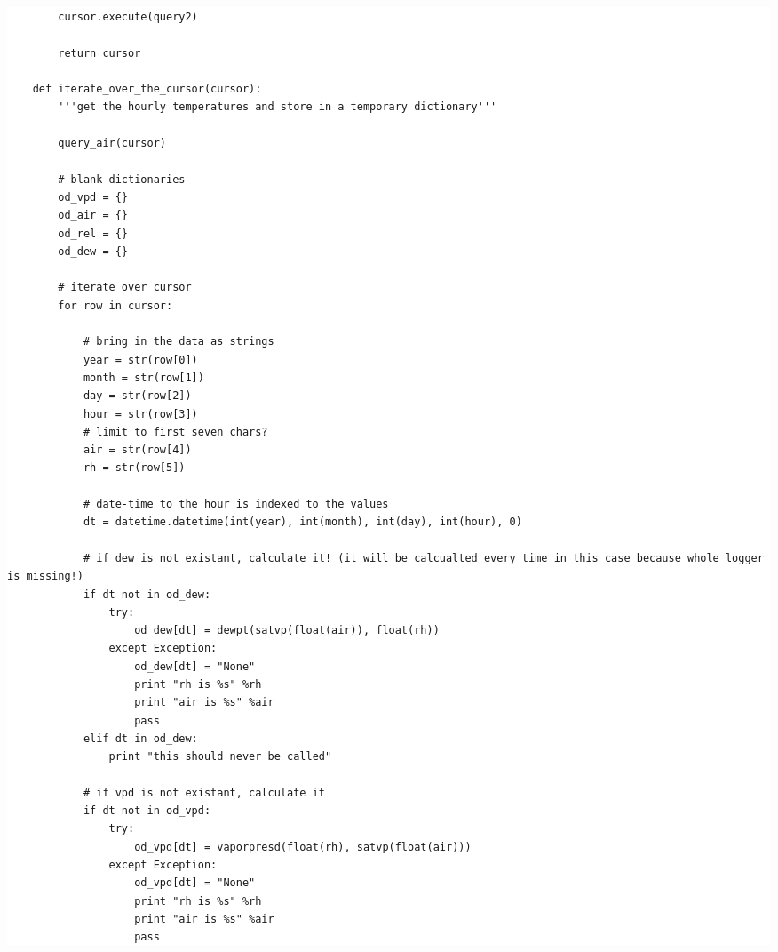 
            cursor.execute(query2)

            return cursor

        def iterate_over_the_cursor(cursor):
            '''get the hourly temperatures and store in a temporary dictionary'''
            
            query_air(cursor)

            # blank dictionaries
            od_vpd = {}
            od_air = {}
            od_rel = {}
            od_dew = {}

            # iterate over cursor
            for row in cursor:

                # bring in the data as strings
                year = str(row[0])
                month = str(row[1])
                day = str(row[2])
                hour = str(row[3])
                # limit to first seven chars?
                air = str(row[4])
                rh = str(row[5])

                # date-time to the hour is indexed to the values
                dt = datetime.datetime(int(year), int(month), int(day), int(hour), 0)
                       
                # if dew is not existant, calculate it! (it will be calcualted every time in this case because whole logger is missing!)
                if dt not in od_dew:
                    try:
                        od_dew[dt] = dewpt(satvp(float(air)), float(rh))
                    except Exception:
                        od_dew[dt] = "None"
                        print "rh is %s" %rh
                        print "air is %s" %air
                        pass
                elif dt in od_dew:
                    print "this should never be called"

                # if vpd is not existant, calculate it
                if dt not in od_vpd:
                    try:
                        od_vpd[dt] = vaporpresd(float(rh), satvp(float(air)))
                    except Exception:
                        od_vpd[dt] = "None"
                        print "rh is %s" %rh
                        print "air is %s" %air
                        pass
                